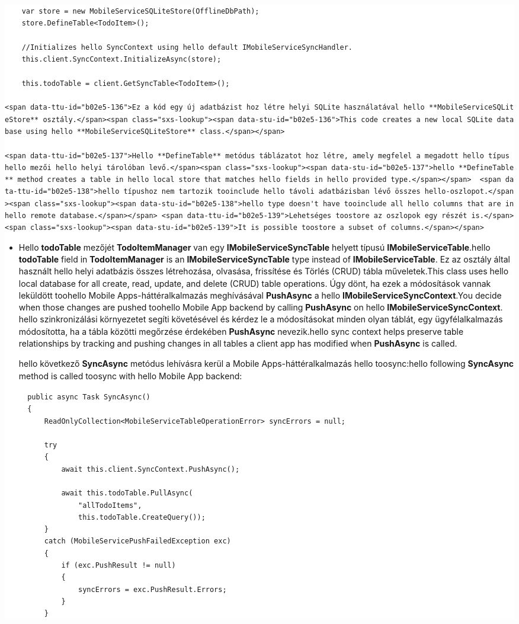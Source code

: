         var store = new MobileServiceSQLiteStore(OfflineDbPath);
        store.DefineTable<TodoItem>();

        //Initializes hello SyncContext using hello default IMobileServiceSyncHandler.
        this.client.SyncContext.InitializeAsync(store);

        this.todoTable = client.GetSyncTable<TodoItem>();

    <span data-ttu-id="b02e5-136">Ez a kód egy új adatbázist hoz létre helyi SQLite használatával hello **MobileServiceSQLiteStore** osztály.</span><span class="sxs-lookup"><span data-stu-id="b02e5-136">This code creates a new local SQLite database using hello **MobileServiceSQLiteStore** class.</span></span>

    <span data-ttu-id="b02e5-137">Hello **DefineTable** metódus táblázatot hoz létre, amely megfelel a megadott hello típus hello mezői hello helyi tárolóban levő.</span><span class="sxs-lookup"><span data-stu-id="b02e5-137">hello **DefineTable** method creates a table in hello local store that matches hello fields in hello provided type.</span></span>  <span data-ttu-id="b02e5-138">hello típushoz nem tartozik tooinclude hello távoli adatbázisban lévő összes hello-oszlopot.</span><span class="sxs-lookup"><span data-stu-id="b02e5-138">hello type doesn't have tooinclude all hello columns that are in hello remote database.</span></span> <span data-ttu-id="b02e5-139">Lehetséges toostore az oszlopok egy részét is.</span><span class="sxs-lookup"><span data-stu-id="b02e5-139">It is possible toostore a subset of columns.</span></span>
* <span data-ttu-id="b02e5-140">Hello **todoTable** mezőjét **TodoItemManager** van egy **IMobileServiceSyncTable** helyett típusú **IMobileServiceTable**.</span><span class="sxs-lookup"><span data-stu-id="b02e5-140">hello **todoTable** field in **TodoItemManager** is an **IMobileServiceSyncTable** type instead of **IMobileServiceTable**.</span></span> <span data-ttu-id="b02e5-141">Ez az osztály által használt hello helyi adatbázis összes létrehozása, olvasása, frissítése és Törlés (CRUD) tábla műveletek.</span><span class="sxs-lookup"><span data-stu-id="b02e5-141">This class uses hello local database for all create, read, update, and delete (CRUD) table operations.</span></span> <span data-ttu-id="b02e5-142">Úgy dönt, ha ezek a módosítások vannak leküldött toohello Mobile Apps-háttéralkalmazás meghívásával **PushAsync** a hello **IMobileServiceSyncContext**.</span><span class="sxs-lookup"><span data-stu-id="b02e5-142">You decide when those changes are pushed toohello Mobile App backend by calling **PushAsync** on hello **IMobileServiceSyncContext**.</span></span> <span data-ttu-id="b02e5-143">hello szinkronizálási környezetet segíti követésével és kérdez le a módosításokat minden olyan táblát, egy ügyfélalkalmazás módosította, ha a tábla közötti megőrzése érdekében **PushAsync** nevezik.</span><span class="sxs-lookup"><span data-stu-id="b02e5-143">hello sync context helps preserve table relationships by tracking and pushing changes in all tables a client app has modified when **PushAsync** is called.</span></span>

    <span data-ttu-id="b02e5-144">hello következő **SyncAsync** metódus lehívásra kerül a Mobile Apps-háttéralkalmazás hello toosync:</span><span class="sxs-lookup"><span data-stu-id="b02e5-144">hello following **SyncAsync** method is called toosync with hello Mobile App backend:</span></span>

        public async Task SyncAsync()
        {
            ReadOnlyCollection<MobileServiceTableOperationError> syncErrors = null;

            try
            {
                await this.client.SyncContext.PushAsync();

                await this.todoTable.PullAsync(
                    "allTodoItems",
                    this.todoTable.CreateQuery());
            }
            catch (MobileServicePushFailedException exc)
            {
                if (exc.PushResult != null)
                {
                    syncErrors = exc.PushResult.Errors;
                }
            }
